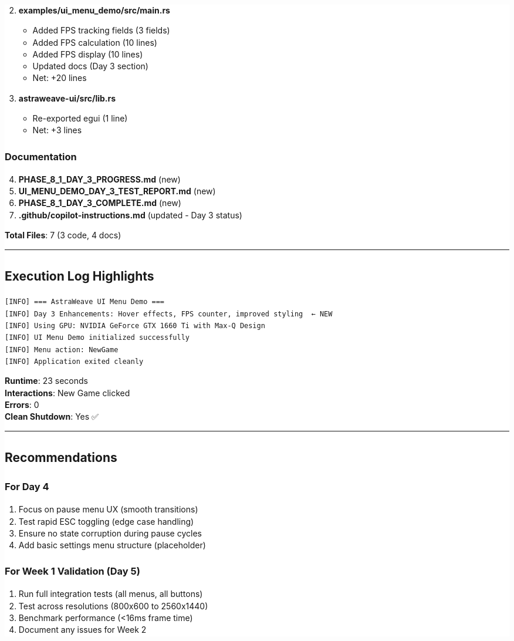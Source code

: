 2. **examples/ui_menu_demo/src/main.rs**
   - Added FPS tracking fields (3 fields)
   - Added FPS calculation (10 lines)
   - Added FPS display (10 lines)
   - Updated docs (Day 3 section)
   - Net: +20 lines

3. **astraweave-ui/src/lib.rs**
   - Re-exported egui (1 line)
   - Net: +3 lines

### Documentation
4. **PHASE_8_1_DAY_3_PROGRESS.md** (new)
5. **UI_MENU_DEMO_DAY_3_TEST_REPORT.md** (new)
6. **PHASE_8_1_DAY_3_COMPLETE.md** (new)
7. **.github/copilot-instructions.md** (updated - Day 3 status)

**Total Files**: 7 (3 code, 4 docs)

---

## Execution Log Highlights

```log
[INFO] === AstraWeave UI Menu Demo ===
[INFO] Day 3 Enhancements: Hover effects, FPS counter, improved styling  ← NEW
[INFO] Using GPU: NVIDIA GeForce GTX 1660 Ti with Max-Q Design
[INFO] UI Menu Demo initialized successfully
[INFO] Menu action: NewGame
[INFO] Application exited cleanly
```

**Runtime**: 23 seconds  
**Interactions**: New Game clicked  
**Errors**: 0  
**Clean Shutdown**: Yes ✅

---

## Recommendations

### For Day 4
1. Focus on pause menu UX (smooth transitions)
2. Test rapid ESC toggling (edge case handling)
3. Ensure no state corruption during pause cycles
4. Add basic settings menu structure (placeholder)

### For Week 1 Validation (Day 5)
1. Run full integration tests (all menus, all buttons)
2. Test across resolutions (800x600 to 2560x1440)
3. Benchmark performance (<16ms frame time)
4. Document any issues for Week 2
